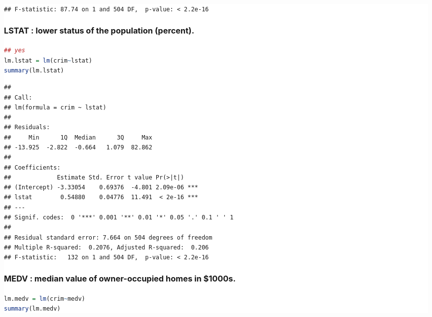     ## F-statistic: 87.74 on 1 and 504 DF,  p-value: < 2.2e-16

### LSTAT : lower status of the population (percent).

``` r
## yes
lm.lstat = lm(crim~lstat)
summary(lm.lstat)
```

    ## 
    ## Call:
    ## lm(formula = crim ~ lstat)
    ## 
    ## Residuals:
    ##     Min      1Q  Median      3Q     Max 
    ## -13.925  -2.822  -0.664   1.079  82.862 
    ## 
    ## Coefficients:
    ##             Estimate Std. Error t value Pr(>|t|)    
    ## (Intercept) -3.33054    0.69376  -4.801 2.09e-06 ***
    ## lstat        0.54880    0.04776  11.491  < 2e-16 ***
    ## ---
    ## Signif. codes:  0 '***' 0.001 '**' 0.01 '*' 0.05 '.' 0.1 ' ' 1
    ## 
    ## Residual standard error: 7.664 on 504 degrees of freedom
    ## Multiple R-squared:  0.2076, Adjusted R-squared:  0.206 
    ## F-statistic:   132 on 1 and 504 DF,  p-value: < 2.2e-16

### MEDV : median value of owner-occupied homes in $1000s.

``` r
lm.medv = lm(crim~medv)
summary(lm.medv)
```
